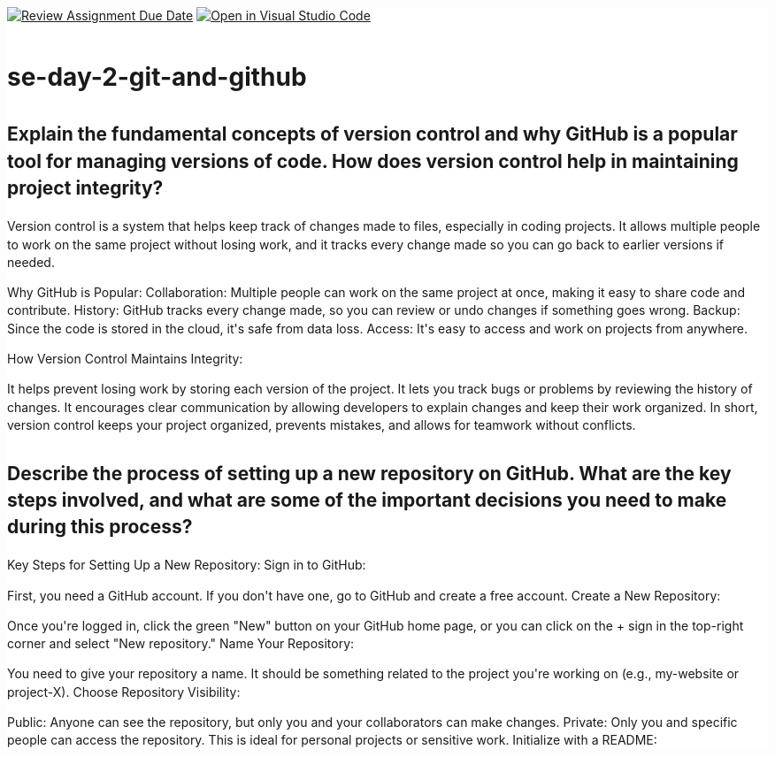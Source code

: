 [![Review Assignment Due Date](https://classroom.github.com/assets/deadline-readme-button-22041afd0340ce965d47ae6ef1cefeee28c7c493a6346c4f15d667ab976d596c.svg)](https://classroom.github.com/a/8wgCKhpZ)
[![Open in Visual Studio Code](https://classroom.github.com/assets/open-in-vscode-2e0aaae1b6195c2367325f4f02e2d04e9abb55f0b24a779b69b11b9e10269abc.svg)](https://classroom.github.com/online_ide?assignment_repo_id=18419659&assignment_repo_type=AssignmentRepo)
# se-day-2-git-and-github
## Explain the fundamental concepts of version control and why GitHub is a popular tool for managing versions of code. How does version control help in maintaining project integrity?
Version control is a system that helps keep track of changes made to files, especially in coding projects. It allows multiple people to work on the same project without losing work, and it tracks every change made so you can go back to earlier versions if needed.

Why GitHub is Popular:
Collaboration: Multiple people can work on the same project at once, making it easy to share code and contribute.
History: GitHub tracks every change made, so you can review or undo changes if something goes wrong.
Backup: Since the code is stored in the cloud, it's safe from data loss.
Access: It's easy to access and work on projects from anywhere.

How Version Control Maintains Integrity:

It helps prevent losing work by storing each version of the project.
It lets you track bugs or problems by reviewing the history of changes.
It encourages clear communication by allowing developers to explain changes and keep their work organized.
In short, version control keeps your project organized, prevents mistakes, and allows for teamwork without conflicts.

## Describe the process of setting up a new repository on GitHub. What are the key steps involved, and what are some of the important decisions you need to make during this process?
Key Steps for Setting Up a New Repository:
Sign in to GitHub:

First, you need a GitHub account. If you don't have one, go to GitHub and create a free account.
Create a New Repository:

Once you're logged in, click the green "New" button on your GitHub home page, or you can click on the + sign in the top-right corner and select "New repository."
Name Your Repository:

You need to give your repository a name. It should be something related to the project you're working on (e.g., my-website or project-X).
Choose Repository Visibility:

Public: Anyone can see the repository, but only you and your collaborators can make changes.
Private: Only you and specific people can access the repository. This is ideal for personal projects or sensitive work.
Initialize with a README:
